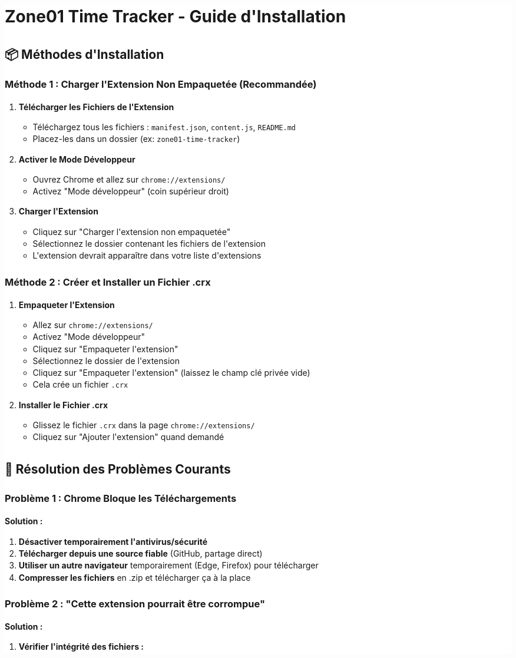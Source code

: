 # Zone01 Time Tracker - Guide d'Installation

## 📦 Méthodes d'Installation

### Méthode 1 : Charger l'Extension Non Empaquetée (Recommandée)

1. **Télécharger les Fichiers de l'Extension**

   - Téléchargez tous les fichiers : `manifest.json`, `content.js`, `README.md`
   - Placez-les dans un dossier (ex: `zone01-time-tracker`)

2. **Activer le Mode Développeur**

   - Ouvrez Chrome et allez sur `chrome://extensions/`
   - Activez "Mode développeur" (coin supérieur droit)

3. **Charger l'Extension**
   - Cliquez sur "Charger l'extension non empaquetée"
   - Sélectionnez le dossier contenant les fichiers de l'extension
   - L'extension devrait apparaître dans votre liste d'extensions

### Méthode 2 : Créer et Installer un Fichier .crx

1. **Empaqueter l'Extension**

   - Allez sur `chrome://extensions/`
   - Activez "Mode développeur"
   - Cliquez sur "Empaqueter l'extension"
   - Sélectionnez le dossier de l'extension
   - Cliquez sur "Empaqueter l'extension" (laissez le champ clé privée vide)
   - Cela crée un fichier `.crx`

2. **Installer le Fichier .crx**
   - Glissez le fichier `.crx` dans la page `chrome://extensions/`
   - Cliquez sur "Ajouter l'extension" quand demandé

## 🔧 Résolution des Problèmes Courants

### Problème 1 : Chrome Bloque les Téléchargements

**Solution :**

1. **Désactiver temporairement l'antivirus/sécurité**
2. **Télécharger depuis une source fiable** (GitHub, partage direct)
3. **Utiliser un autre navigateur** temporairement (Edge, Firefox) pour télécharger
4. **Compresser les fichiers** en .zip et télécharger ça à la place

### Problème 2 : "Cette extension pourrait être corrompue"

**Solution :**

1. **Vérifier l'intégrité des fichiers :**
